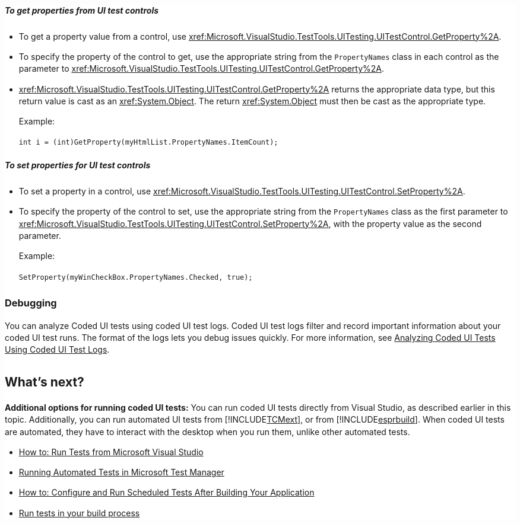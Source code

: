 ##### To get properties from UI test controls

-   To get a property value from a control, use <xref:Microsoft.VisualStudio.TestTools.UITesting.UITestControl.GetProperty%2A>.

-   To specify the property of the control to get, use the appropriate string from the `PropertyNames` class in each control as the parameter to <xref:Microsoft.VisualStudio.TestTools.UITesting.UITestControl.GetProperty%2A>.

-   <xref:Microsoft.VisualStudio.TestTools.UITesting.UITestControl.GetProperty%2A> returns the appropriate data type, but this return value is cast as an <xref:System.Object>. The return <xref:System.Object> must then be cast as the appropriate type.

     Example:

     `int i = (int)GetProperty(myHtmlList.PropertyNames.ItemCount);`

##### To set properties for UI test controls

-   To set a property in a control, use <xref:Microsoft.VisualStudio.TestTools.UITesting.UITestControl.SetProperty%2A>.

-   To specify the property of the control to set, use the appropriate string from the  `PropertyNames` class as the first parameter to <xref:Microsoft.VisualStudio.TestTools.UITesting.UITestControl.SetProperty%2A>, with the property value as the second parameter.

     Example:

     `SetProperty(myWinCheckBox.PropertyNames.Checked, true);`

###  <a name="debugging"></a> Debugging
 You can analyze Coded UI tests using coded UI test logs. Coded UI test logs filter and record important information about your coded UI test runs. The format of the logs lets you debug issues quickly. For more information, see [Analyzing Coded UI Tests Using Coded UI Test Logs](../test/analyzing-coded-ui-tests-using-coded-ui-test-logs.md).

##  <a name="VerifyCodeUsingCUITWhatsNext"></a> What’s next?
 **Additional options for running coded UI tests:** You can run coded UI tests directly from Visual Studio, as described earlier in this topic. Additionally, you can run automated UI tests from [!INCLUDE[TCMext](../includes/tcmext-md.md)], or from [!INCLUDE[esprbuild](../includes/esprbuild-md.md)]. When coded UI tests are automated, they have to interact with the desktop when you run them, unlike other automated tests.

- [How to: Run Tests from Microsoft Visual Studio](http://msdn.microsoft.com/library/1a1207a9-2a33-4a1e-a1e3-ddf0181b1046)

- [Running Automated Tests in Microsoft Test Manager](http://msdn.microsoft.com/0632f265-63fe-4859-a413-9bb934c66835)

- [How to: Configure and Run Scheduled Tests After Building Your Application](http://msdn.microsoft.com/32acfeb1-b1aa-4afb-8cfe-cc209e6183fd)

- [Run tests in your build process](http://msdn.microsoft.com/library/d05743a1-c5cf-447e-bed9-bed3cb595e38)
